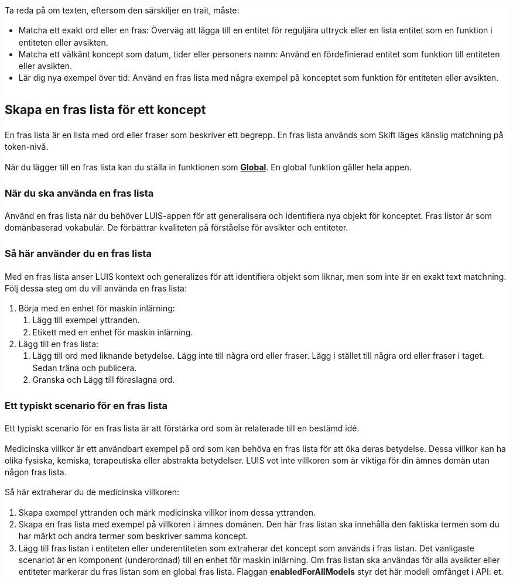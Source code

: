 Ta reda på om texten, eftersom den särskiljer en trait, måste:

* Matcha ett exakt ord eller en fras: Överväg att lägga till en entitet för reguljära uttryck eller en lista entitet som en funktion i entiteten eller avsikten.
* Matcha ett välkänt koncept som datum, tider eller personers namn: Använd en fördefinierad entitet som funktion till entiteten eller avsikten.
* Lär dig nya exempel över tid: Använd en fras lista med några exempel på konceptet som funktion för entiteten eller avsikten.

## <a name="create-a-phrase-list-for-a-concept"></a>Skapa en fras lista för ett koncept

En fras lista är en lista med ord eller fraser som beskriver ett begrepp. En fras lista används som Skift läges känslig matchning på token-nivå.

När du lägger till en fras lista kan du ställa in funktionen som **[Global](#global-features)**. En global funktion gäller hela appen.

### <a name="when-to-use-a-phrase-list"></a>När du ska använda en fras lista

Använd en fras lista när du behöver LUIS-appen för att generalisera och identifiera nya objekt för konceptet. Fras listor är som domänbaserad vokabulär. De förbättrar kvaliteten på förståelse för avsikter och entiteter.

### <a name="how-to-use-a-phrase-list"></a>Så här använder du en fras lista

Med en fras lista anser LUIS kontext och generalizes för att identifiera objekt som liknar, men som inte är en exakt text matchning. Följ dessa steg om du vill använda en fras lista:

1. Börja med en enhet för maskin inlärning:
    1. Lägg till exempel yttranden.
    1. Etikett med en enhet för maskin inlärning.
1. Lägg till en fras lista:
    1. Lägg till ord med liknande betydelse. Lägg inte till några ord eller fraser. Lägg i stället till några ord eller fraser i taget. Sedan träna och publicera.
    1. Granska och Lägg till föreslagna ord.

### <a name="a-typical-scenario-for-a-phrase-list"></a>Ett typiskt scenario för en fras lista

Ett typiskt scenario för en fras lista är att förstärka ord som är relaterade till en bestämd idé.

Medicinska villkor är ett användbart exempel på ord som kan behöva en fras lista för att öka deras betydelse. Dessa villkor kan ha olika fysiska, kemiska, terapeutiska eller abstrakta betydelser. LUIS vet inte villkoren som är viktiga för din ämnes domän utan någon fras lista.

Så här extraherar du de medicinska villkoren:

1. Skapa exempel yttranden och märk medicinska villkor inom dessa yttranden.
2. Skapa en fras lista med exempel på villkoren i ämnes domänen. Den här fras listan ska innehålla den faktiska termen som du har märkt och andra termer som beskriver samma koncept.
3. Lägg till fras listan i entiteten eller underentiteten som extraherar det koncept som används i fras listan. Det vanligaste scenariot är en komponent (underordnad) till en enhet för maskin inlärning. Om fras listan ska användas för alla avsikter eller entiteter markerar du fras listan som en global fras lista. Flaggan **enabledForAllModels** styr det här modell omfånget i API: et.
